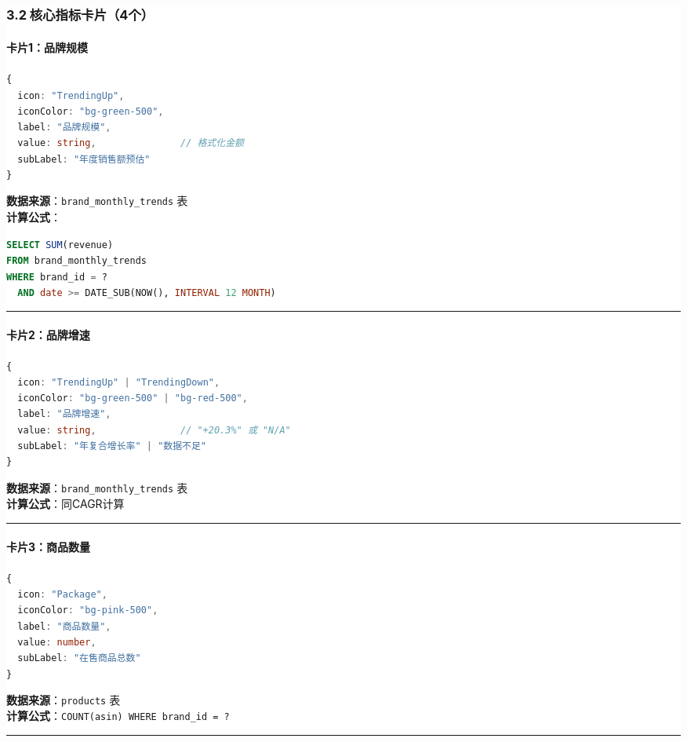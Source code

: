 ### 3.2 核心指标卡片（4个）

#### 卡片1：品牌规模
```typescript
{
  icon: "TrendingUp",
  iconColor: "bg-green-500",
  label: "品牌规模",
  value: string,               // 格式化金额
  subLabel: "年度销售额预估"
}
```

**数据来源**：`brand_monthly_trends` 表  
**计算公式**：
```sql
SELECT SUM(revenue)
FROM brand_monthly_trends
WHERE brand_id = ?
  AND date >= DATE_SUB(NOW(), INTERVAL 12 MONTH)
```

---

#### 卡片2：品牌增速
```typescript
{
  icon: "TrendingUp" | "TrendingDown",
  iconColor: "bg-green-500" | "bg-red-500",
  label: "品牌增速",
  value: string,               // "+20.3%" 或 "N/A"
  subLabel: "年复合增长率" | "数据不足"
}
```

**数据来源**：`brand_monthly_trends` 表  
**计算公式**：同CAGR计算

---

#### 卡片3：商品数量
```typescript
{
  icon: "Package",
  iconColor: "bg-pink-500",
  label: "商品数量",
  value: number,
  subLabel: "在售商品总数"
}
```

**数据来源**：`products` 表  
**计算公式**：`COUNT(asin) WHERE brand_id = ?`

---